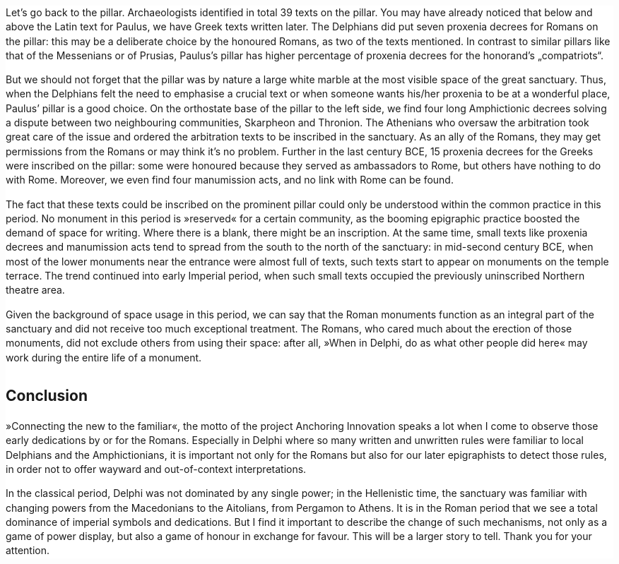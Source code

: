 Let’s go back to the pillar. Archaeologists identified in total 39 texts on the pillar. You may have already noticed that below and above the Latin text for Paulus, we have Greek texts written later. The Delphians did put seven proxenia decrees for Romans on the pillar: this may be a deliberate choice by the honoured Romans, as two of the texts mentioned. In contrast to similar pillars like that of the Messenians or of Prusias, Paulus’s pillar has higher percentage of proxenia decrees for the honorand’s „compatriots“. 

But we should not forget that the pillar was by nature a large white marble at the most visible space of the great sanctuary. Thus, when the Delphians felt the need to emphasise a crucial text or when someone wants his/her proxenia to be at a wonderful place, Paulus’ pillar is a good choice. On the orthostate base of the pillar to the left side, we find four long Amphictionic decrees solving a dispute between two neighbouring communities, Skarpheon and Thronion. The Athenians who oversaw the arbitration took great care of the issue and ordered the arbitration texts to be inscribed in the sanctuary. As an ally of the Romans, they may get permissions from the Romans or may think it’s no problem. Further in the last century BCE, 15 proxenia decrees for the Greeks were inscribed on the pillar: some were honoured because they served as ambassadors to Rome, but others have nothing to do with Rome. Moreover, we even find four manumission acts, and no link with Rome can be found. 

The fact that these texts could be inscribed on the prominent pillar could only be understood within the common practice in this period. No monument in this period is »reserved« for a certain community, as the booming epigraphic practice boosted the demand of space for writing. Where there is a blank, there might be an inscription. At the same time, small texts like proxenia decrees and manumission acts tend to spread from the south to the north of the sanctuary: in mid-second century BCE, when most of the lower monuments near the entrance were almost full of texts, such texts start to appear on monuments on the temple terrace. The trend continued into early Imperial period, when such small texts occupied the previously uninscribed Northern theatre area. 

Given the background of space usage in this period, we can say that the Roman monuments function as an integral part of the sanctuary and did not receive too much exceptional treatment. The Romans, who cared much about the erection of those monuments, did not exclude others from using their space: after all, »When in Delphi, do as what other people did here« may work during the entire life of a monument.

## Conclusion

»Connecting the new to the familiar«, the motto of the project Anchoring Innovation speaks a lot when I come to observe those early dedications by or for the Romans. Especially in Delphi where so many written and unwritten rules were familiar to local Delphians and the Amphictionians, it is important not only for the Romans but also for our later epigraphists to detect those rules, in order not to offer wayward and out-of-context interpretations. 

In the classical period, Delphi was not dominated by any single power; in the Hellenistic time, the sanctuary was familiar with changing powers from the Macedonians to the Aitolians, from Pergamon to Athens. It is in the Roman period that we see a total dominance of imperial symbols and dedications. But I find it important to describe the change of such mechanisms, not only as a game of power display, but also a game of honour in exchange for favour. This will be a larger story to tell. Thank you for your attention. 


